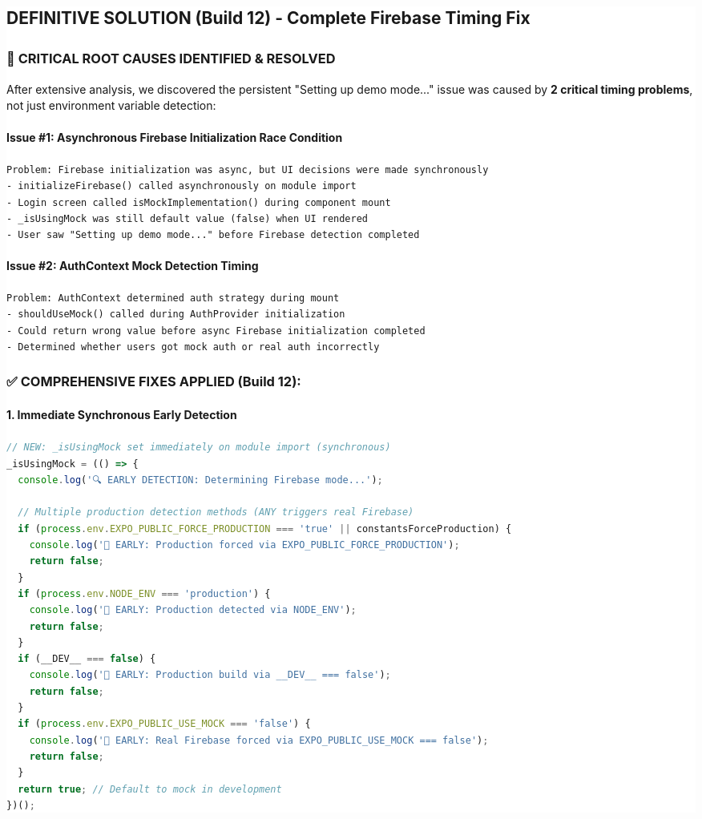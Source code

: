 ## DEFINITIVE SOLUTION (Build 12) - Complete Firebase Timing Fix

### 🚨 **CRITICAL ROOT CAUSES IDENTIFIED & RESOLVED**

After extensive analysis, we discovered the persistent "Setting up demo mode..." issue was caused by **2 critical timing problems**, not just environment variable detection:

#### **Issue #1: Asynchronous Firebase Initialization Race Condition**
```
Problem: Firebase initialization was async, but UI decisions were made synchronously
- initializeFirebase() called asynchronously on module import
- Login screen called isMockImplementation() during component mount
- _isUsingMock was still default value (false) when UI rendered
- User saw "Setting up demo mode..." before Firebase detection completed
```

#### **Issue #2: AuthContext Mock Detection Timing**
```
Problem: AuthContext determined auth strategy during mount
- shouldUseMock() called during AuthProvider initialization
- Could return wrong value before async Firebase initialization completed
- Determined whether users got mock auth or real auth incorrectly
```

### ✅ **COMPREHENSIVE FIXES APPLIED (Build 12)**:

#### **1. Immediate Synchronous Early Detection**
```javascript
// NEW: _isUsingMock set immediately on module import (synchronous)
_isUsingMock = (() => {
  console.log('🔍 EARLY DETECTION: Determining Firebase mode...');
  
  // Multiple production detection methods (ANY triggers real Firebase)
  if (process.env.EXPO_PUBLIC_FORCE_PRODUCTION === 'true' || constantsForceProduction) {
    console.log('🚀 EARLY: Production forced via EXPO_PUBLIC_FORCE_PRODUCTION');
    return false;
  }
  if (process.env.NODE_ENV === 'production') {
    console.log('🚀 EARLY: Production detected via NODE_ENV');
    return false;
  }
  if (__DEV__ === false) {
    console.log('🚀 EARLY: Production build via __DEV__ === false');
    return false;
  }
  if (process.env.EXPO_PUBLIC_USE_MOCK === 'false') {
    console.log('🚀 EARLY: Real Firebase forced via EXPO_PUBLIC_USE_MOCK === false');
    return false;
  }
  return true; // Default to mock in development
})();
```
